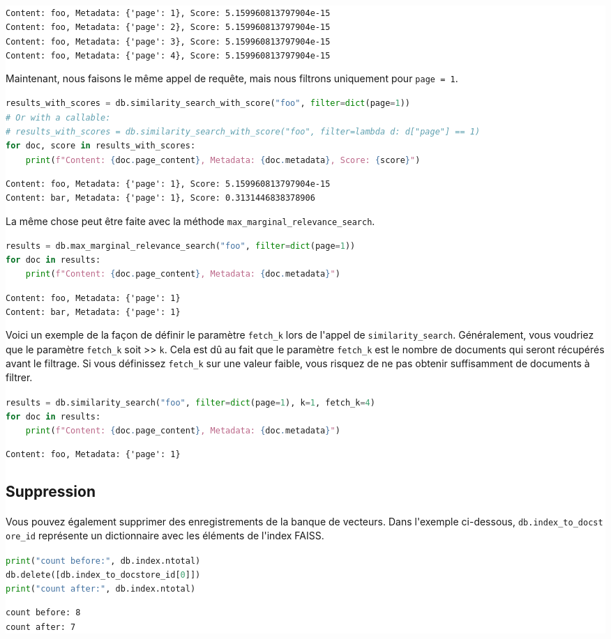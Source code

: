 ```output
Content: foo, Metadata: {'page': 1}, Score: 5.159960813797904e-15
Content: foo, Metadata: {'page': 2}, Score: 5.159960813797904e-15
Content: foo, Metadata: {'page': 3}, Score: 5.159960813797904e-15
Content: foo, Metadata: {'page': 4}, Score: 5.159960813797904e-15
```

Maintenant, nous faisons le même appel de requête, mais nous filtrons uniquement pour `page = 1`.

```python
results_with_scores = db.similarity_search_with_score("foo", filter=dict(page=1))
# Or with a callable:
# results_with_scores = db.similarity_search_with_score("foo", filter=lambda d: d["page"] == 1)
for doc, score in results_with_scores:
    print(f"Content: {doc.page_content}, Metadata: {doc.metadata}, Score: {score}")
```

```output
Content: foo, Metadata: {'page': 1}, Score: 5.159960813797904e-15
Content: bar, Metadata: {'page': 1}, Score: 0.3131446838378906
```

La même chose peut être faite avec la méthode `max_marginal_relevance_search`.

```python
results = db.max_marginal_relevance_search("foo", filter=dict(page=1))
for doc in results:
    print(f"Content: {doc.page_content}, Metadata: {doc.metadata}")
```

```output
Content: foo, Metadata: {'page': 1}
Content: bar, Metadata: {'page': 1}
```

Voici un exemple de la façon de définir le paramètre `fetch_k` lors de l'appel de `similarity_search`. Généralement, vous voudriez que le paramètre `fetch_k` soit >> `k`. Cela est dû au fait que le paramètre `fetch_k` est le nombre de documents qui seront récupérés avant le filtrage. Si vous définissez `fetch_k` sur une valeur faible, vous risquez de ne pas obtenir suffisamment de documents à filtrer.

```python
results = db.similarity_search("foo", filter=dict(page=1), k=1, fetch_k=4)
for doc in results:
    print(f"Content: {doc.page_content}, Metadata: {doc.metadata}")
```

```output
Content: foo, Metadata: {'page': 1}
```

## Suppression

Vous pouvez également supprimer des enregistrements de la banque de vecteurs. Dans l'exemple ci-dessous, `db.index_to_docstore_id` représente un dictionnaire avec les éléments de l'index FAISS.

```python
print("count before:", db.index.ntotal)
db.delete([db.index_to_docstore_id[0]])
print("count after:", db.index.ntotal)
```

```output
count before: 8
count after: 7
```
